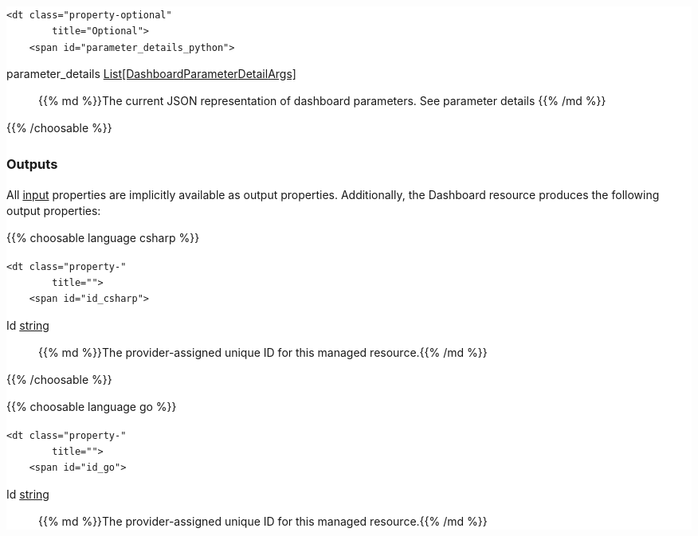     <dt class="property-optional"
            title="Optional">
        <span id="parameter_details_python">
<a href="#parameter_details_python" style="color: inherit; text-decoration: inherit;">parameter_<wbr>details</a>
</span> 
        <span class="property-indicator"></span>
        <span class="property-type"><a href="#dashboardparameterdetail">List[Dashboard<wbr>Parameter<wbr>Detail<wbr>Args]</a></span>
    </dt>
    <dd>{{% md %}}The current JSON representation of dashboard parameters. See parameter details
{{% /md %}}</dd>

</dl>
{{% /choosable %}}






### Outputs

All [input](#inputs) properties are implicitly available as output properties. Additionally, the Dashboard resource produces the following output properties:




{{% choosable language csharp %}}
<dl class="resources-properties">

    <dt class="property-"
            title="">
        <span id="id_csharp">
<a href="#id_csharp" style="color: inherit; text-decoration: inherit;">Id</a>
</span> 
        <span class="property-indicator"></span>
        <span class="property-type"><a href="https://docs.microsoft.com/en-us/dotnet/csharp/language-reference/builtin-types/built-in-types">string</a></span>
    </dt>
    <dd>{{% md %}}The provider-assigned unique ID for this managed resource.{{% /md %}}</dd>

</dl>
{{% /choosable %}}


{{% choosable language go %}}
<dl class="resources-properties">

    <dt class="property-"
            title="">
        <span id="id_go">
<a href="#id_go" style="color: inherit; text-decoration: inherit;">Id</a>
</span> 
        <span class="property-indicator"></span>
        <span class="property-type"><a href="https://golang.org/pkg/builtin/#string">string</a></span>
    </dt>
    <dd>{{% md %}}The provider-assigned unique ID for this managed resource.{{% /md %}}</dd>
